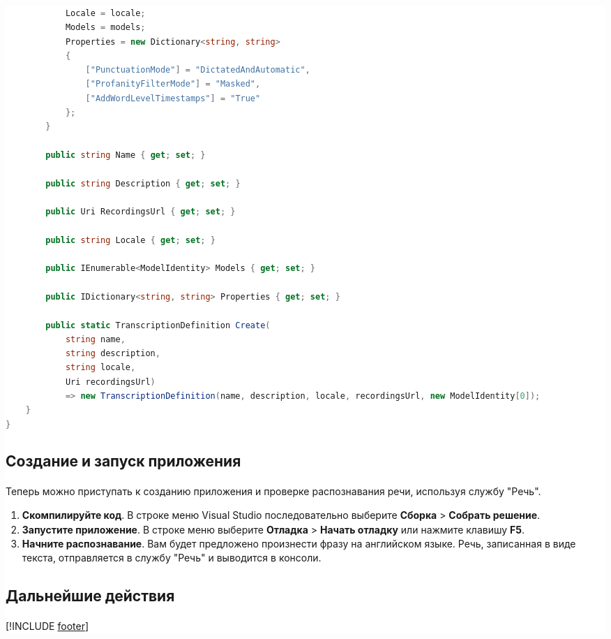 ```csharp
            Locale = locale;
            Models = models;
            Properties = new Dictionary<string, string>
            {
                ["PunctuationMode"] = "DictatedAndAutomatic",
                ["ProfanityFilterMode"] = "Masked",
                ["AddWordLevelTimestamps"] = "True"
            };
        }

        public string Name { get; set; }

        public string Description { get; set; }

        public Uri RecordingsUrl { get; set; }

        public string Locale { get; set; }

        public IEnumerable<ModelIdentity> Models { get; set; }

        public IDictionary<string, string> Properties { get; set; }

        public static TranscriptionDefinition Create(
            string name,
            string description,
            string locale,
            Uri recordingsUrl)
            => new TranscriptionDefinition(name, description, locale, recordingsUrl, new ModelIdentity[0]);
    }
}
```

## <a name="build-and-run-your-app"></a>Создание и запуск приложения

Теперь можно приступать к созданию приложения и проверке распознавания речи, используя службу "Речь".

1. **Скомпилируйте код**. В строке меню Visual Studio последовательно выберите **Сборка** > **Собрать решение**.
2. **Запустите приложение**. В строке меню выберите **Отладка** > **Начать отладку** или нажмите клавишу **F5**.
3. **Начните распознавание**. Вам будет предложено произнести фразу на английском языке. Речь, записанная в виде текста, отправляется в службу "Речь" и выводится в консоли.

## <a name="next-steps"></a>Дальнейшие действия

[!INCLUDE [footer](./footer.md)]